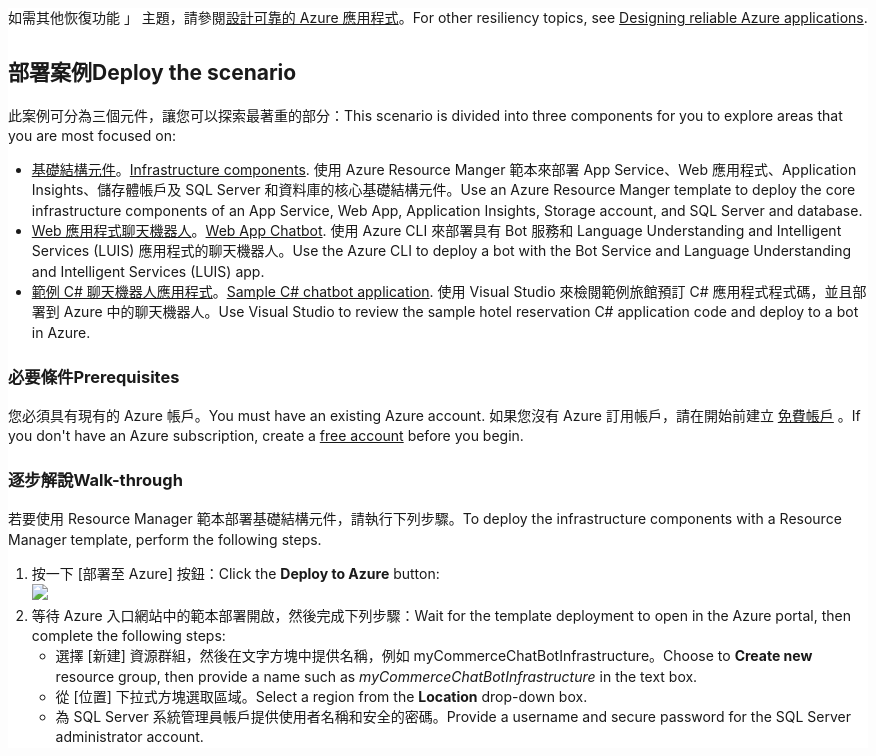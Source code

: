 <span data-ttu-id="1bfef-163">如需其他恢復功能 」 主題，請參閱[設計可靠的 Azure 應用程式](../../reliability/index.md)。</span><span class="sxs-lookup"><span data-stu-id="1bfef-163">For other resiliency topics, see [Designing reliable Azure applications](../../reliability/index.md).</span></span>

## <a name="deploy-the-scenario"></a><span data-ttu-id="1bfef-164">部署案例</span><span class="sxs-lookup"><span data-stu-id="1bfef-164">Deploy the scenario</span></span>

<span data-ttu-id="1bfef-165">此案例可分為三個元件，讓您可以探索最著重的部分：</span><span class="sxs-lookup"><span data-stu-id="1bfef-165">This scenario is divided into three components for you to explore areas that you are most focused on:</span></span>

- <span data-ttu-id="1bfef-166">[基礎結構元件](#walk-through)。</span><span class="sxs-lookup"><span data-stu-id="1bfef-166">[Infrastructure components](#walk-through).</span></span> <span data-ttu-id="1bfef-167">使用 Azure Resource Manger 範本來部署 App Service、Web 應用程式、Application Insights、儲存體帳戶及 SQL Server 和資料庫的核心基礎結構元件。</span><span class="sxs-lookup"><span data-stu-id="1bfef-167">Use an Azure Resource Manger template to deploy the core infrastructure components of an App Service, Web App, Application Insights, Storage account, and SQL Server and database.</span></span>
- <span data-ttu-id="1bfef-168">[Web 應用程式聊天機器人](#deploy-web-app-chatbot)。</span><span class="sxs-lookup"><span data-stu-id="1bfef-168">[Web App Chatbot](#deploy-web-app-chatbot).</span></span> <span data-ttu-id="1bfef-169">使用 Azure CLI 來部署具有 Bot 服務和 Language Understanding and Intelligent Services (LUIS) 應用程式的聊天機器人。</span><span class="sxs-lookup"><span data-stu-id="1bfef-169">Use the Azure CLI to deploy a bot with the Bot Service and Language Understanding and Intelligent Services (LUIS) app.</span></span>
- <span data-ttu-id="1bfef-170">[範例 C# 聊天機器人應用程式](#deploy-chatbot-c-application-code)。</span><span class="sxs-lookup"><span data-stu-id="1bfef-170">[Sample C# chatbot application](#deploy-chatbot-c-application-code).</span></span> <span data-ttu-id="1bfef-171">使用 Visual Studio 來檢閱範例旅館預訂 C# 應用程式程式碼，並且部署到 Azure 中的聊天機器人。</span><span class="sxs-lookup"><span data-stu-id="1bfef-171">Use Visual Studio to review the sample hotel reservation C# application code and deploy to a bot in Azure.</span></span>

### <a name="prerequisites"></a><span data-ttu-id="1bfef-172">必要條件</span><span class="sxs-lookup"><span data-stu-id="1bfef-172">Prerequisites</span></span>

<span data-ttu-id="1bfef-173">您必須具有現有的 Azure 帳戶。</span><span class="sxs-lookup"><span data-stu-id="1bfef-173">You must have an existing Azure account.</span></span> <span data-ttu-id="1bfef-174">如果您沒有 Azure 訂用帳戶，請在開始前建立 [免費帳戶](https://azure.microsoft.com/free/?WT.mc_id=A261C142F) 。</span><span class="sxs-lookup"><span data-stu-id="1bfef-174">If you don't have an Azure subscription, create a [free account](https://azure.microsoft.com/free/?WT.mc_id=A261C142F) before you begin.</span></span>

### <a name="walk-through"></a><span data-ttu-id="1bfef-175">逐步解說</span><span class="sxs-lookup"><span data-stu-id="1bfef-175">Walk-through</span></span>

<span data-ttu-id="1bfef-176">若要使用 Resource Manager 範本部署基礎結構元件，請執行下列步驟。</span><span class="sxs-lookup"><span data-stu-id="1bfef-176">To deploy the infrastructure components with a Resource Manager template, perform the following steps.</span></span>



1. <span data-ttu-id="1bfef-177">按一下 [部署至 Azure] 按鈕：</span><span class="sxs-lookup"><span data-stu-id="1bfef-177">Click the **Deploy to Azure** button:</span></span><br><a href="https://portal.azure.com/#create/Microsoft.Template/uri/https%3A%2F%2Fraw.githubusercontent.com%2Fmspnp%2Fsolution-architectures%2Fmaster%2Fapps%2Fcommerce-chatbot.json" target="_blank"><img src="https://azuredeploy.net/deploybutton.png"/></a>
2. <span data-ttu-id="1bfef-178">等待 Azure 入口網站中的範本部署開啟，然後完成下列步驟：</span><span class="sxs-lookup"><span data-stu-id="1bfef-178">Wait for the template deployment to open in the Azure portal, then complete the following steps:</span></span>
   - <span data-ttu-id="1bfef-179">選擇 [新建] 資源群組，然後在文字方塊中提供名稱，例如 myCommerceChatBotInfrastructure。</span><span class="sxs-lookup"><span data-stu-id="1bfef-179">Choose to **Create new** resource group, then provide a name such as *myCommerceChatBotInfrastructure* in the text box.</span></span>
   - <span data-ttu-id="1bfef-180">從 [位置] 下拉式方塊選取區域。</span><span class="sxs-lookup"><span data-stu-id="1bfef-180">Select a region from the **Location** drop-down box.</span></span>
   - <span data-ttu-id="1bfef-181">為 SQL Server 系統管理員帳戶提供使用者名稱和安全的密碼。</span><span class="sxs-lookup"><span data-stu-id="1bfef-181">Provide a username and secure password for the SQL Server administrator account.</span></span>

[aadb2c-docs]: /azure/active-directory-b2c/active-directory-b2c-overview
[aad-docs]: /azure/active-directory/
[appinsights-docs]: /azure/application-insights/app-insights-overview
[appservice-docs]: /azure/app-service/
[architecture]: ./media/architecture-commerce-chatbot.png
[autoscaling]: ../../best-practices/auto-scaling.md
[botservice-docs]: /azure/bot-service/
[cognitive-docs]: /azure/cognitive-services/
[resiliency]: ../../resiliency/index.md
[resource-groups]: /azure/azure-resource-manager/resource-group-overview
[security]: /azure/security/
[scalability]: ../../checklist/scalability.md
[sqlavailability-docs]: /azure/sql-database/sql-database-technical-overview#availability-capabilities
[sqldatabase-docs]: /azure/sql-database/
[sqlsecurity-docs]: /azure/sql-database/sql-database-technical-overview#advanced-security-and-compliance
[qna-maker]: /azure/cognitive-services/QnAMaker/Overview/overview
[speech-api]: /azure/cognitive-services/speech/home
[translator]: /azure/cognitive-services/translator/translator-info-overview
[small-pricing]: https://azure.com/e/dce05b6184904c50b38e1a8654f726b6
[medium-pricing]: https://azure.com/e/304d17106afc480dbc414f9726078a03
[large-pricing]: https://azure.com/e/8319dd5e5e3d4f118f9029e32a80e887
